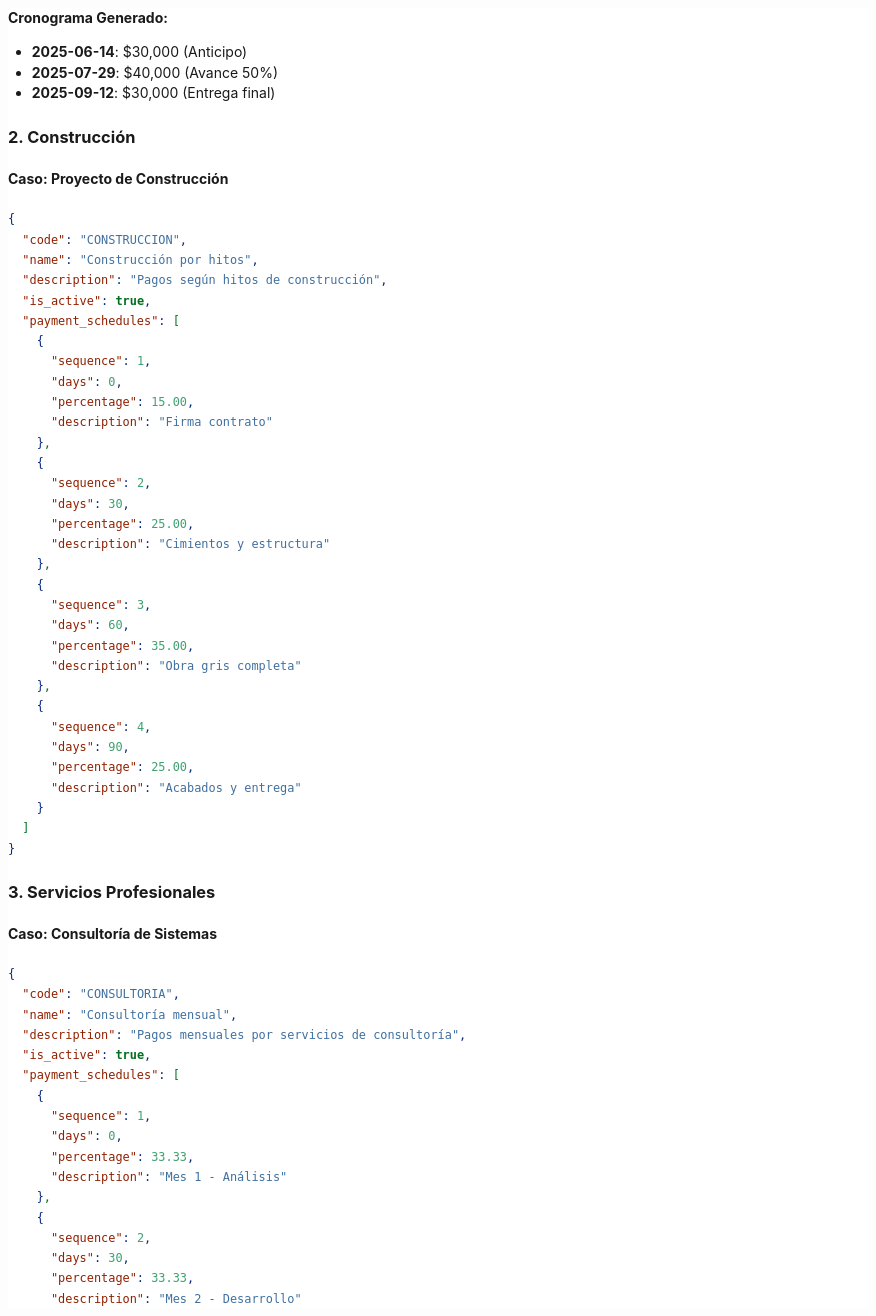 **Cronograma Generado:**
- **2025-06-14**: $30,000 (Anticipo)
- **2025-07-29**: $40,000 (Avance 50%)
- **2025-09-12**: $30,000 (Entrega final)

### 2. Construcción

#### Caso: Proyecto de Construcción
```json
{
  "code": "CONSTRUCCION",
  "name": "Construcción por hitos",
  "description": "Pagos según hitos de construcción",
  "is_active": true,
  "payment_schedules": [
    {
      "sequence": 1,
      "days": 0,
      "percentage": 15.00,
      "description": "Firma contrato"
    },
    {
      "sequence": 2,
      "days": 30,
      "percentage": 25.00,
      "description": "Cimientos y estructura"
    },
    {
      "sequence": 3,
      "days": 60,
      "percentage": 35.00,
      "description": "Obra gris completa"
    },
    {
      "sequence": 4,
      "days": 90,
      "percentage": 25.00,
      "description": "Acabados y entrega"
    }
  ]
}
```

### 3. Servicios Profesionales

#### Caso: Consultoría de Sistemas
```json
{
  "code": "CONSULTORIA",
  "name": "Consultoría mensual",
  "description": "Pagos mensuales por servicios de consultoría",
  "is_active": true,
  "payment_schedules": [
    {
      "sequence": 1,
      "days": 0,
      "percentage": 33.33,
      "description": "Mes 1 - Análisis"
    },
    {
      "sequence": 2,
      "days": 30,
      "percentage": 33.33,
      "description": "Mes 2 - Desarrollo"
```